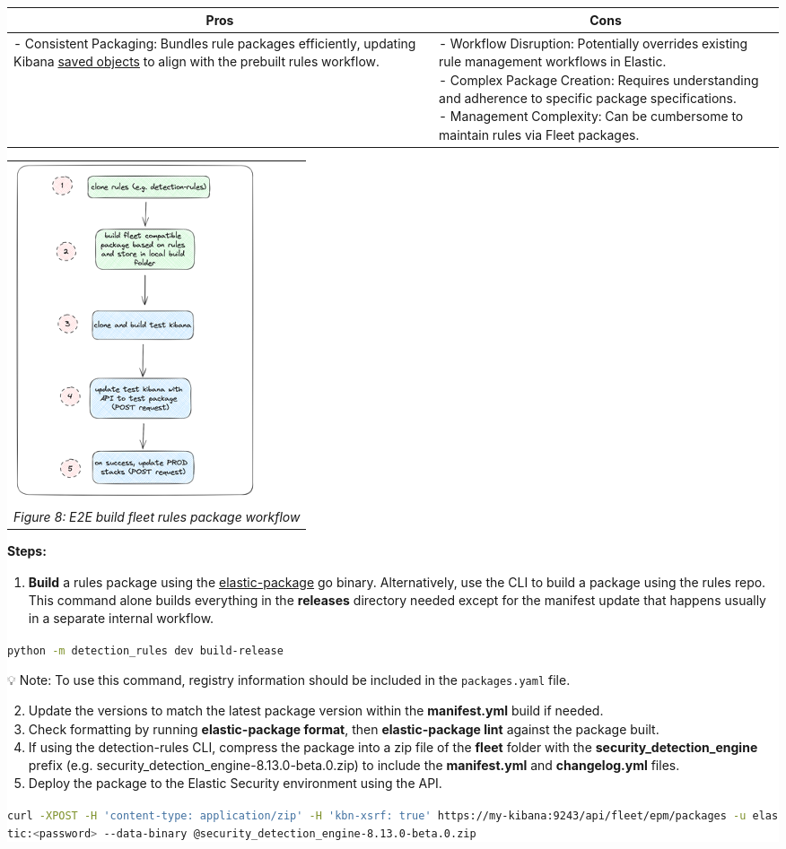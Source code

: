|Pros|Cons|
|-|-|
|- Consistent Packaging: Bundles rule packages efficiently, updating Kibana [saved objects](https://www.elastic.co/guide/en/kibana/current/managing-saved-objects.html) to align with the prebuilt rules workflow.|- Workflow Disruption: Potentially overrides existing rule management workflows in Elastic.</br> - Complex Package Creation: Requires understanding and adherence to specific package specifications.</br> - Management Complexity: Can be cumbersome to maintain rules via Fleet packages.|

|                                                                                         |
| --------------------------------------------------------------------------------------- |
| <img src="_static/build_with_fleet.png" alt="Building Fleet Package"/>       |
| <center>*Figure 8: E2E build fleet rules package workflow* </center> |

**Steps:**

1. **Build** a rules package using the [elastic-package](https://github.com/elastic/elastic-package) go binary. Alternatively, use the CLI to build a package using the rules repo. This command alone builds everything in the **releases** directory needed except for the manifest update that happens usually in a separate internal workflow.

```bash
python -m detection_rules dev build-release
```
💡 Note: To use this command, registry information should be included in the `packages.yaml` file.

2. Update the versions to match the latest package version within the **manifest.yml** build if needed.
3. Check formatting by running **elastic-package format**, then **elastic-package lint** against the package built.
4. If using the detection-rules CLI, compress the package into a zip file of the **fleet** folder with the **security_detection_engine** prefix (e.g. security_detection_engine-8.13.0-beta.0.zip) to include the **manifest.yml** and **changelog.yml** files.
5. Deploy the package to the Elastic Security environment using the API.

```bash
curl -XPOST -H 'content-type: application/zip' -H 'kbn-xsrf: true' https://my-kibana:9243/api/fleet/epm/packages -u elastic:<password> --data-binary @security_detection_engine-8.13.0-beta.0.zip
```
